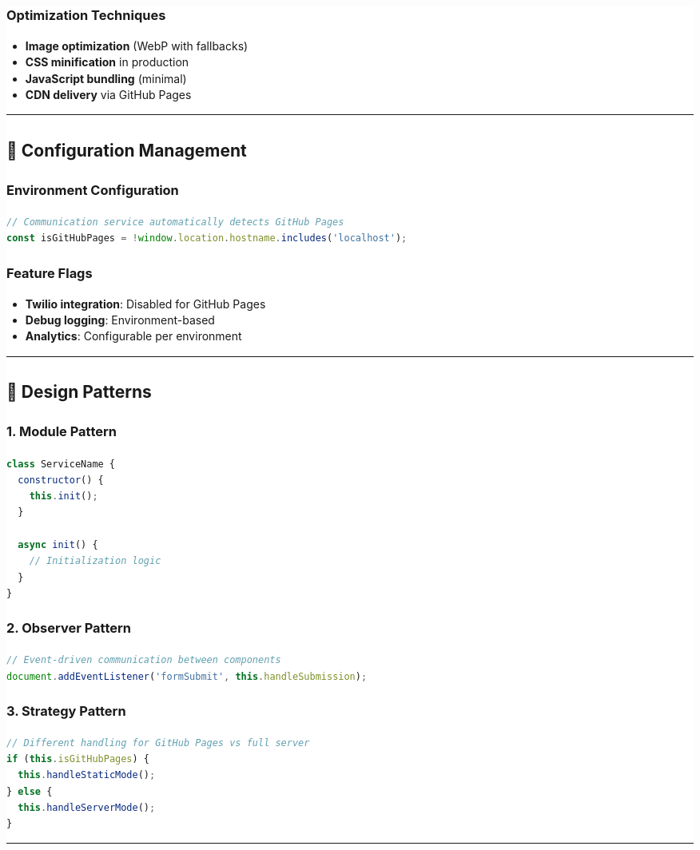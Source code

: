 ### Optimization Techniques
- **Image optimization** (WebP with fallbacks)
- **CSS minification** in production
- **JavaScript bundling** (minimal)
- **CDN delivery** via GitHub Pages

---

## 🔧 Configuration Management

### Environment Configuration
```javascript
// Communication service automatically detects GitHub Pages
const isGitHubPages = !window.location.hostname.includes('localhost');
```

### Feature Flags
- **Twilio integration**: Disabled for GitHub Pages
- **Debug logging**: Environment-based
- **Analytics**: Configurable per environment

---

## 🎯 Design Patterns

### 1. Module Pattern
```javascript
class ServiceName {
  constructor() {
    this.init();
  }
  
  async init() {
    // Initialization logic
  }
}
```

### 2. Observer Pattern
```javascript
// Event-driven communication between components
document.addEventListener('formSubmit', this.handleSubmission);
```

### 3. Strategy Pattern
```javascript
// Different handling for GitHub Pages vs full server
if (this.isGitHubPages) {
  this.handleStaticMode();
} else {
  this.handleServerMode();
}
```

---